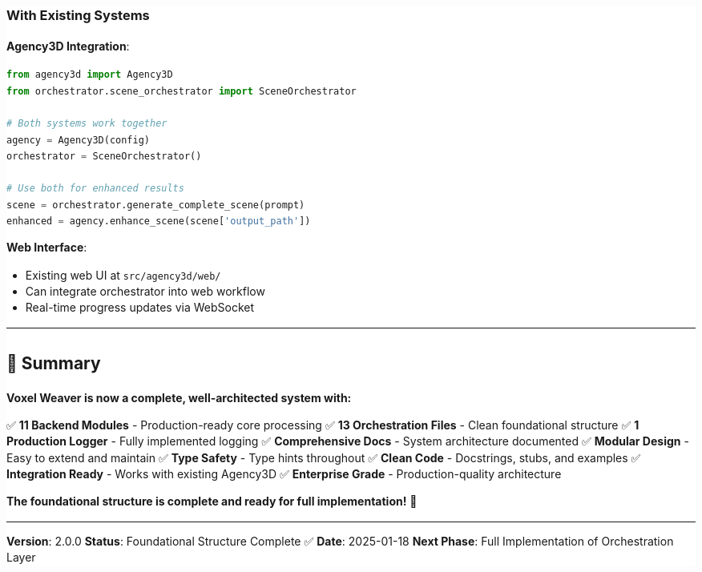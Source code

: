 ### With Existing Systems

**Agency3D Integration**:
```python
from agency3d import Agency3D
from orchestrator.scene_orchestrator import SceneOrchestrator

# Both systems work together
agency = Agency3D(config)
orchestrator = SceneOrchestrator()

# Use both for enhanced results
scene = orchestrator.generate_complete_scene(prompt)
enhanced = agency.enhance_scene(scene['output_path'])
```

**Web Interface**:
- Existing web UI at `src/agency3d/web/`
- Can integrate orchestrator into web workflow
- Real-time progress updates via WebSocket

---

## 🎉 Summary

**Voxel Weaver is now a complete, well-architected system with:**

✅ **11 Backend Modules** - Production-ready core processing
✅ **13 Orchestration Files** - Clean foundational structure
✅ **1 Production Logger** - Fully implemented logging
✅ **Comprehensive Docs** - System architecture documented
✅ **Modular Design** - Easy to extend and maintain
✅ **Type Safety** - Type hints throughout
✅ **Clean Code** - Docstrings, stubs, and examples
✅ **Integration Ready** - Works with existing Agency3D
✅ **Enterprise Grade** - Production-quality architecture

**The foundational structure is complete and ready for full implementation!** 🚀

---

**Version**: 2.0.0
**Status**: Foundational Structure Complete ✅
**Date**: 2025-01-18
**Next Phase**: Full Implementation of Orchestration Layer
